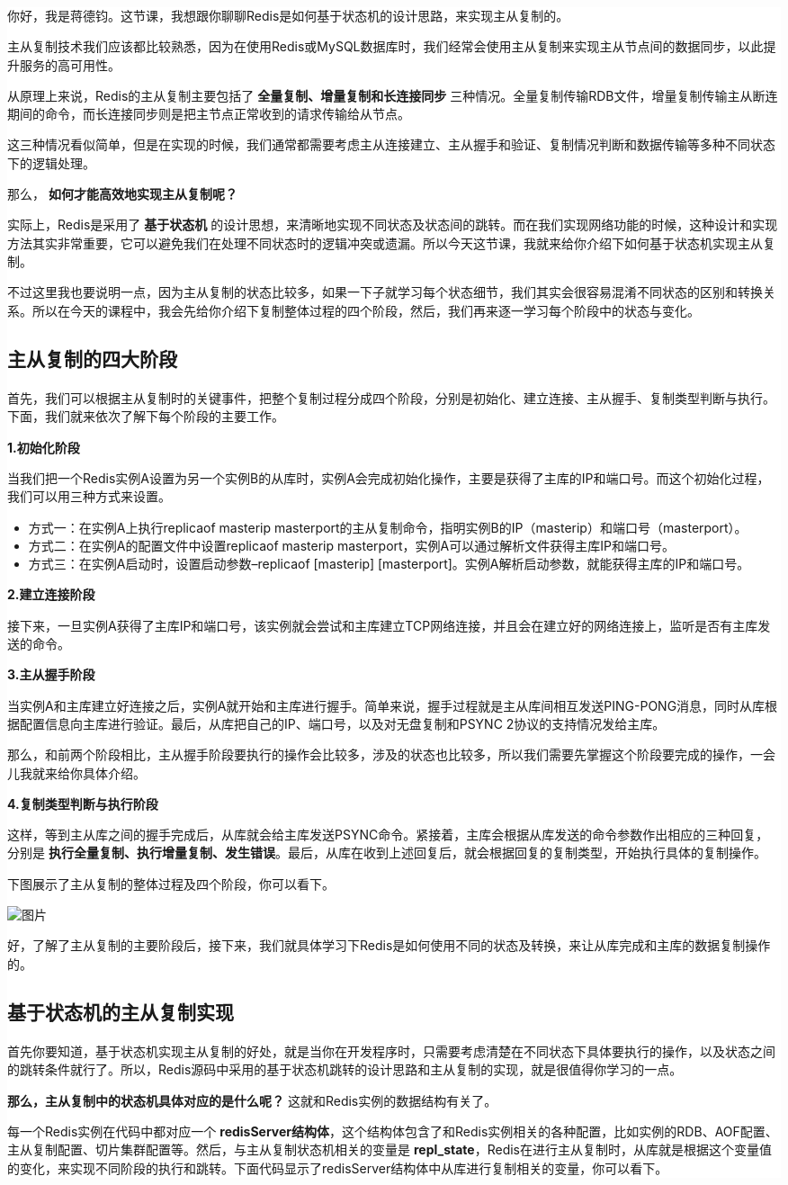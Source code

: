 你好，我是蒋德钧。这节课，我想跟你聊聊Redis是如何基于状态机的设计思路，来实现主从复制的。

主从复制技术我们应该都比较熟悉，因为在使用Redis或MySQL数据库时，我们经常会使用主从复制来实现主从节点间的数据同步，以此提升服务的高可用性。

从原理上来说，Redis的主从复制主要包括了 **全量复制、增量复制和长连接同步** 三种情况。全量复制传输RDB文件，增量复制传输主从断连期间的命令，而长连接同步则是把主节点正常收到的请求传输给从节点。

这三种情况看似简单，但是在实现的时候，我们通常都需要考虑主从连接建立、主从握手和验证、复制情况判断和数据传输等多种不同状态下的逻辑处理。

那么， **如何才能高效地实现主从复制呢？**

实际上，Redis是采用了 **基于状态机** 的设计思想，来清晰地实现不同状态及状态间的跳转。而在我们实现网络功能的时候，这种设计和实现方法其实非常重要，它可以避免我们在处理不同状态时的逻辑冲突或遗漏。所以今天这节课，我就来给你介绍下如何基于状态机实现主从复制。

不过这里我也要说明一点，因为主从复制的状态比较多，如果一下子就学习每个状态细节，我们其实会很容易混淆不同状态的区别和转换关系。所以在今天的课程中，我会先给你介绍下复制整体过程的四个阶段，然后，我们再来逐一学习每个阶段中的状态与变化。

## 主从复制的四大阶段

首先，我们可以根据主从复制时的关键事件，把整个复制过程分成四个阶段，分别是初始化、建立连接、主从握手、复制类型判断与执行。下面，我们就来依次了解下每个阶段的主要工作。

**1.初始化阶段**

当我们把一个Redis实例A设置为另一个实例B的从库时，实例A会完成初始化操作，主要是获得了主库的IP和端口号。而这个初始化过程，我们可以用三种方式来设置。

- 方式一：在实例A上执行replicaof masterip masterport的主从复制命令，指明实例B的IP（masterip）和端口号（masterport）。
- 方式二：在实例A的配置文件中设置replicaof masterip masterport，实例A可以通过解析文件获得主库IP和端口号。
- 方式三：在实例A启动时，设置启动参数–replicaof \[masterip\] \[masterport\]。实例A解析启动参数，就能获得主库的IP和端口号。

**2.建立连接阶段**

接下来，一旦实例A获得了主库IP和端口号，该实例就会尝试和主库建立TCP网络连接，并且会在建立好的网络连接上，监听是否有主库发送的命令。

**3.主从握手阶段**

当实例A和主库建立好连接之后，实例A就开始和主库进行握手。简单来说，握手过程就是主从库间相互发送PING-PONG消息，同时从库根据配置信息向主库进行验证。最后，从库把自己的IP、端口号，以及对无盘复制和PSYNC 2协议的支持情况发给主库。

那么，和前两个阶段相比，主从握手阶段要执行的操作会比较多，涉及的状态也比较多，所以我们需要先掌握这个阶段要完成的操作，一会儿我就来给你具体介绍。

**4.复制类型判断与执行阶段**

这样，等到主从库之间的握手完成后，从库就会给主库发送PSYNC命令。紧接着，主库会根据从库发送的命令参数作出相应的三种回复，分别是 **执行全量复制、执行增量复制、发生错误**。最后，从库在收到上述回复后，就会根据回复的复制类型，开始执行具体的复制操作。

下图展示了主从复制的整体过程及四个阶段，你可以看下。

![图片](https://static001.geekbang.org/resource/image/c0/c4/c0e917700f6146712bf9a74830d9d4c4.jpg?wh=1920x740)

好，了解了主从复制的主要阶段后，接下来，我们就具体学习下Redis是如何使用不同的状态及转换，来让从库完成和主库的数据复制操作的。

## 基于状态机的主从复制实现

首先你要知道，基于状态机实现主从复制的好处，就是当你在开发程序时，只需要考虑清楚在不同状态下具体要执行的操作，以及状态之间的跳转条件就行了。所以，Redis源码中采用的基于状态机跳转的设计思路和主从复制的实现，就是很值得你学习的一点。

**那么，主从复制中的状态机具体对应的是什么呢？** 这就和Redis实例的数据结构有关了。

每一个Redis实例在代码中都对应一个 **redisServer结构体**，这个结构体包含了和Redis实例相关的各种配置，比如实例的RDB、AOF配置、主从复制配置、切片集群配置等。然后，与主从复制状态机相关的变量是 **repl\_state**，Redis在进行主从复制时，从库就是根据这个变量值的变化，来实现不同阶段的执行和跳转。下面代码显示了redisServer结构体中从库进行复制相关的变量，你可以看下。
